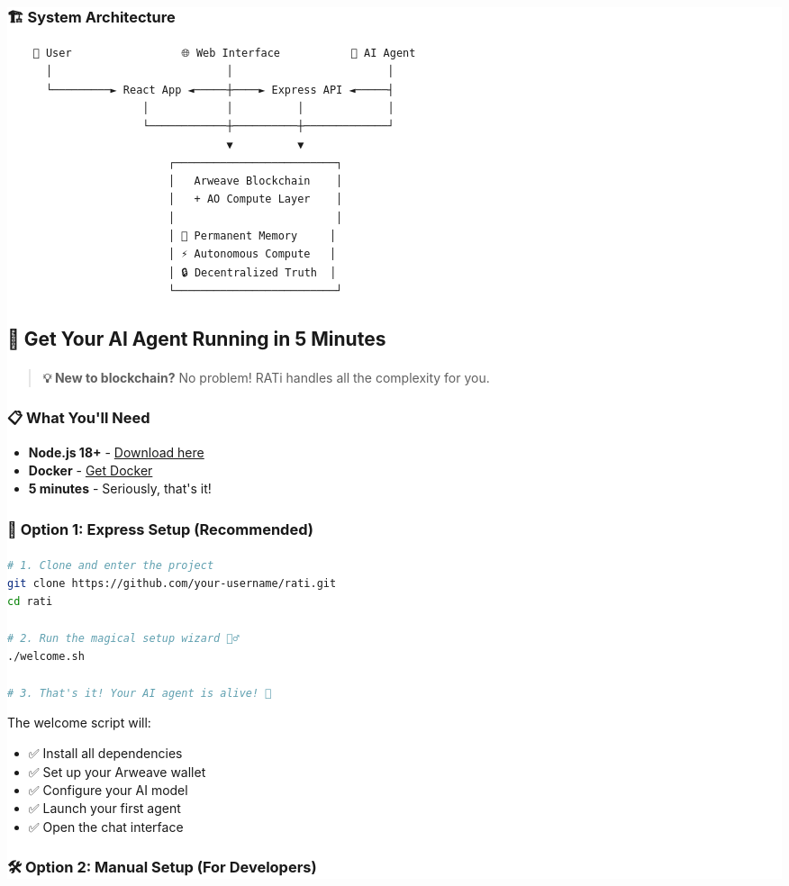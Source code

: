 </div>

### 🏗️ **System Architecture**

```
    👤 User                 🌐 Web Interface           🤖 AI Agent
      │                           │                        │
      └─────────► React App ◄─────┼────► Express API ◄─────┤
                     │            │          │             │
                     └────────────┼──────────┼─────────────┘
                                  ▼          ▼
                         ┌─────────────────────────┐
                         │   Arweave Blockchain    │
                         │   + AO Compute Layer    │
                         │                         │
                         │ 🧠 Permanent Memory     │
                         │ ⚡ Autonomous Compute   │
                         │ 🔒 Decentralized Truth  │
                         └─────────────────────────┘
```

## 🚀 Get Your AI Agent Running in 5 Minutes

> **💡 New to blockchain?** No problem! RATi handles all the complexity for you.

### 📋 What You'll Need

- **Node.js 18+** - [Download here](https://nodejs.org/) 
- **Docker** - [Get Docker](https://docs.docker.com/get-docker/)
- **5 minutes** - Seriously, that's it!

### 🎯 **Option 1: Express Setup (Recommended)**

```bash
# 1. Clone and enter the project
git clone https://github.com/your-username/rati.git
cd rati

# 2. Run the magical setup wizard 🧙‍♂️
./welcome.sh

# 3. That's it! Your AI agent is alive! 🎉
```

The welcome script will:
- ✅ Install all dependencies
- ✅ Set up your Arweave wallet  
- ✅ Configure your AI model
- ✅ Launch your first agent
- ✅ Open the chat interface

### 🛠️ **Option 2: Manual Setup (For Developers)**
